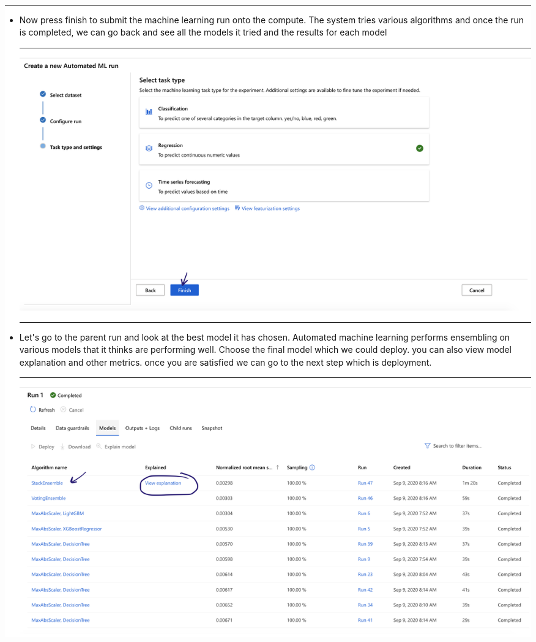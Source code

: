   ---

- Now press finish to submit the machine learning run onto the compute. The system tries various algorithms and once the run is completed, we can go back and see all the models it tried and the results for each model

  ---
  ![AML5](./images/AMLSubmit.png)

  ---

- Let's go to the parent run and look at the best model it has chosen. Automated machine learning performs ensembling on various models that it thinks are performing well. Choose the final model which we could deploy. you can also view model explanation and other metrics. once you are satisfied we can go to the next step which is deployment.

  ---
  ![AML6](./images/AMLCheckRuns.png)
